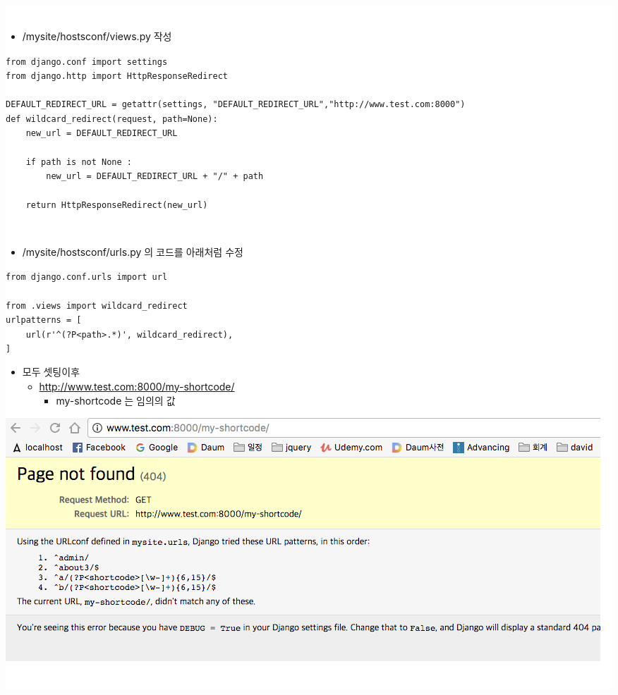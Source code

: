 <br/>

- /mysite/hostsconf/views.py 작성 
~~~
from django.conf import settings
from django.http import HttpResponseRedirect

DEFAULT_REDIRECT_URL = getattr(settings, "DEFAULT_REDIRECT_URL","http://www.test.com:8000")
def wildcard_redirect(request, path=None):
    new_url = DEFAULT_REDIRECT_URL

    if path is not None :
        new_url = DEFAULT_REDIRECT_URL + "/" + path
        
    return HttpResponseRedirect(new_url)
~~~
     
<br/>

- /mysite/hostsconf/urls.py 의 코드를 아래처럼 수정
~~~
from django.conf.urls import url

from .views import wildcard_redirect
urlpatterns = [
    url(r'^(?P<path>.*)', wildcard_redirect),
]
~~~     

- 모두 셋팅이후 
    - http://www.test.com:8000/my-shortcode/
        - my-shortcode 는 임의의 값 

![](../assets/07/my-shortcode_.png)    

<br/>
